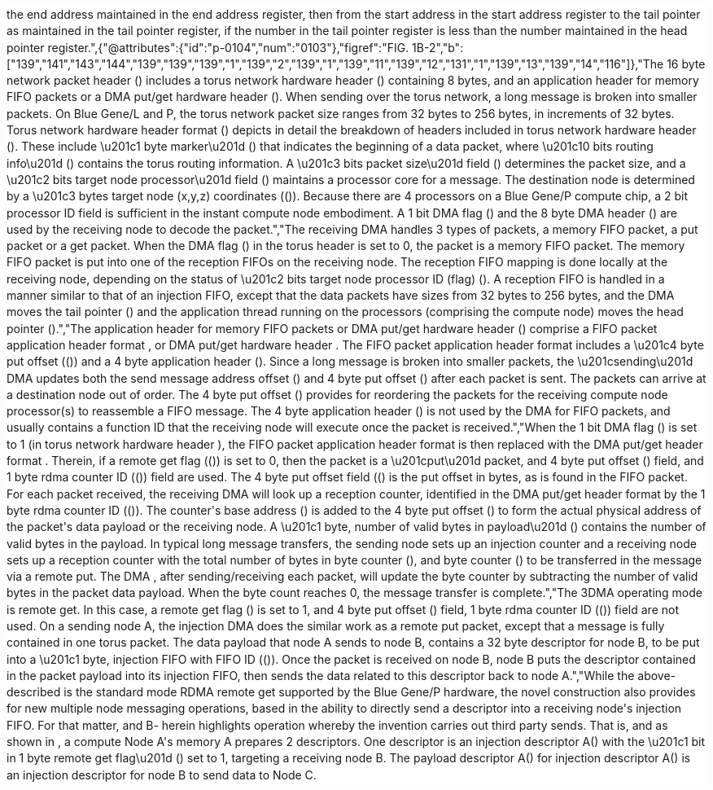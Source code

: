 the end address maintained in the end address register, then from the start address in the start address register to the tail pointer as maintained in the tail pointer register, if the number in the tail pointer register is less than the number maintained in the head pointer register.",{"@attributes":{"id":"p-0104","num":"0103"},"figref":"FIG. 1B-2","b":["139","141","143","144","139","139","139","1","139","2","139","1","139","11","139","12","131","1","139","13","139","14","116"]},"The 16 byte network packet header () includes a torus network hardware header () containing 8 bytes, and an application header for memory FIFO packets or a DMA put\/get hardware header (). When sending over the torus network, a long message is broken into smaller packets. On Blue Gene\/L and P, the torus network packet size ranges from 32 bytes to 256 bytes, in increments of 32 bytes. Torus network hardware header format () depicts in detail the breakdown of headers included in torus network hardware header (). These include \u201c1 byte marker\u201d () that indicates the beginning of a data packet, where \u201c10 bits routing info\u201d () contains the torus routing information. A \u201c3 bits packet size\u201d field () determines the packet size, and a \u201c2 bits target node processor\u201d field () maintains a processor core for a message. The destination node is determined by a \u201c3 bytes target node (x,y,z) coordinates (()). Because there are 4 processors on a Blue Gene\/P compute chip, a 2 bit processor ID field is sufficient in the instant compute node embodiment. A 1 bit DMA flag () and the 8 byte DMA header  () are used by the receiving node to decode the packet.","The receiving DMA handles 3 types of packets, a memory FIFO packet, a put packet or a get packet. When the DMA flag () in the torus header is set to 0, the packet is a memory FIFO packet. The memory FIFO packet is put into one of the reception FIFOs on the receiving node. The reception FIFO mapping is done locally at the receiving node, depending on the status of \u201c2 bits target node processor ID (flag) (). A reception FIFO is handled in a manner similar to that of an injection FIFO, except that the data packets have sizes from 32 bytes to 256 bytes, and the DMA moves the tail pointer () and the application thread running on the processors (comprising the compute node) moves the head pointer ().","The application header for memory FIFO packets or DMA put\/get hardware header () comprise a FIFO packet application header format , or DMA put\/get hardware header . The FIFO packet application header format  includes a \u201c4 byte put offset (()) and a 4 byte application header (). Since a long message is broken into smaller packets, the \u201csending\u201d DMA updates both the send message address offset () and 4 byte put offset () after each packet is sent. The packets can arrive at a destination node out of order. The 4 byte put offset () provides for reordering the packets for the receiving compute node processor(s) to reassemble a FIFO message. The 4 byte application header () is not used by the DMA for FIFO packets, and usually contains a function ID that the receiving node will execute once the packet is received.","When the 1 bit DMA flag () is set to 1 (in torus network hardware header ), the FIFO packet application header format  is then replaced with the DMA put\/get header format . Therein, if a remote get flag (()) is set to 0, then the packet is a \u201cput\u201d packet, and 4 byte put offset () field, and 1 byte rdma counter ID (()) field are used. The 4 byte put offset field (() is the put offset in bytes, as is found in the FIFO packet. For each packet received, the receiving DMA will look up a reception counter, identified in the DMA put\/get header format  by the 1 byte rdma counter ID (()). The counter's base address () is added to the 4 byte put offset () to form the actual physical address of the packet's data payload or the receiving node. A \u201c1 byte, number of valid bytes in payload\u201d () contains the number of valid bytes in the payload. In typical long message transfers, the sending node sets up an injection counter and a receiving node sets up a reception counter with the total number of bytes in byte counter (), and byte counter () to be transferred in the message via a remote put. The DMA , after sending\/receiving each packet, will update the byte counter by subtracting the number of valid bytes in the packet data payload. When the byte count reaches 0, the message transfer is complete.","The 3DMA operating mode is remote get. In this case, a remote get flag () is set to 1, and 4 byte put offset () field, 1 byte rdma counter ID (()) field are not used. On a sending node A, the injection DMA does the similar work as a remote put packet, except that a message is fully contained in one torus packet. The data payload that node A sends to node B, contains a 32 byte descriptor for node B, to be put into a \u201c1 byte, injection FIFO with FIFO ID (()). Once the packet is received on node B, node B puts the descriptor contained in the packet payload into its injection FIFO, then sends the data related to this descriptor back to node A.","While the above-described is the standard mode RDMA remote get supported by the Blue Gene\/P hardware, the novel construction also provides for new multiple node messaging operations, based in the ability to directly send a descriptor into a receiving node's injection FIFO. For that matter,  and B- herein highlights operation whereby the invention carries out third party sends. That is, and as shown in , a compute Node A's memory A prepares 2 descriptors. One descriptor is an injection descriptor A() with the \u201c1 bit in 1 byte remote get flag\u201d () set to 1, targeting a receiving node B. The payload descriptor A() for injection descriptor A() is an injection descriptor for node B to send data to Node C.